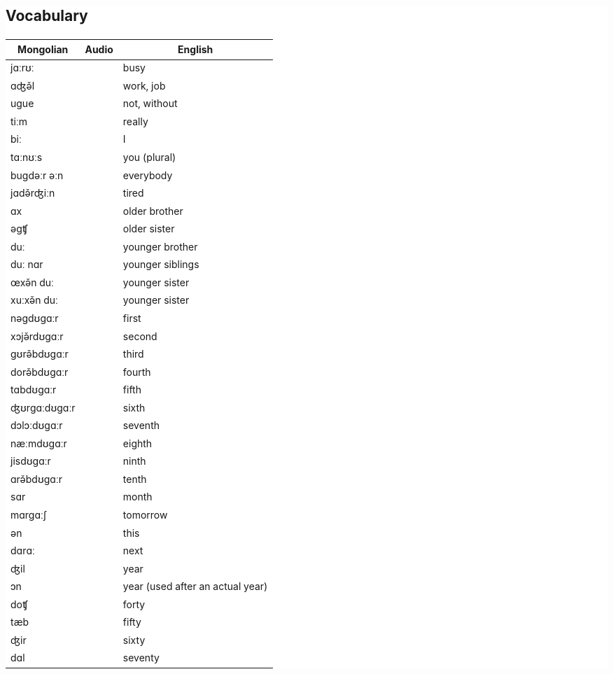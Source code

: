 
## Vocabulary

| Mongolian | Audio | English |
|---|---|---|
| jɑːrʊː | <AudioPlayer src="/audio/L3-V-busy.mp3" /> | busy |
| ɑʤə̌l | <AudioPlayer src="/audio/L3-V-work.mp3" /> | work, job |
| ugue | <AudioPlayer src="/audio/L3-V-without.mp3" /> | not, without |
| tiːm | <AudioPlayer src="/audio/L3-V-really.mp3" /> | really |
| biː | <AudioPlayer src="/audio/L3-V-i.mp3" /> | I |
| tɑːnʊːs | <AudioPlayer src="/audio/L3-V-you-plural.mp3" /> | you (plural) |
| bugdəːr əːn | <AudioPlayer src="/audio/L3-V-everybody.mp3" /> | everybody |
| jɑdə̌rʤiːn | <AudioPlayer src="/audio/L3-V-tired.mp3" /> | tired |
| ɑx | <AudioPlayer src="/audio/L3-V-older-brother.mp3" /> | older brother |
| əgʧ | <AudioPlayer src="/audio/L3-V-older-sister.mp3" /> | older sister |
| duː | <AudioPlayer src="/audio/L3-V-younger-brother.mp3" /> | younger brother |
| duː nɑr | <AudioPlayer src="/audio/L3-V-youngersiblings.mp3" /> | younger siblings |
| œxə̌n duː | <AudioPlayer src="/audio/L3-V-younger-sister1.mp3" /> | younger sister |
| xuːxə̌n duː | <AudioPlayer src="/audio/L3-V-younger-sister2.mp3" /> | younger sister |
| nəgdʊgɑːr | <AudioPlayer src="/audio/L3-V-1st.mp3" /> | first |
| xɔjə̌rdʊgɑːr | <AudioPlayer src="/audio/L3-V-2nd.mp3" /> | second |
| gʊrə̌bdʊgɑːr | <AudioPlayer src="/audio/L3-V-3rd.mp3" /> | third |
| dorə̌bdʊgɑːr | <AudioPlayer src="/audio/L3-V-4th.mp3" /> | fourth |
| tɑbdʊgɑːr | <AudioPlayer src="/audio/L3-V-5th.mp3" /> | fifth |
| ʤʊrgɑːdʊgɑːr | <AudioPlayer src="/audio/L3-V-6th.mp3" /> | sixth |
| dɔlɔːdʊgɑːr | <AudioPlayer src="/audio/L3-V-7th.mp3" /> | seventh |
| næːmdʊgɑːr | <AudioPlayer src="/audio/L3-V-8th.mp3" /> | eighth |
| jisdʊgɑːr | <AudioPlayer src="/audio/L3-V-9th.mp3" /> | ninth |
| ɑrə̌bdʊgɑːr | <AudioPlayer src="/audio/L3-V-10th.mp3" /> | tenth |
| sɑr | <AudioPlayer src="/audio/L3-V-month.mp3" /> | month |
| mɑrgɑːʃ | <AudioPlayer src="/audio/L3-V-tomorrow.mp3" /> | tomorrow |
| ən | <AudioPlayer src="/audio/L3-V-this.mp3" /> | this |
| dɑrɑː | <AudioPlayer src="/audio/L3-V-next.mp3" /> | next |
| ʤil | <AudioPlayer src="/audio/L3-V-year2.mp3" /> | year |
| ɔn | <AudioPlayer src="/audio/L3-V-year1.mp3" /> | year (used after an actual year) |
| doʧ | <AudioPlayer src="/audio/L3-V-40.mp3" /> | forty |
| tæb | <AudioPlayer src="/audio/L3-V-50.mp3" /> | fifty |
| ʤir | <AudioPlayer src="/audio/L3-V-60.mp3" /> | sixty |
| dɑl | <AudioPlayer src="/audio/L3-V-70.mp3" /> | seventy |